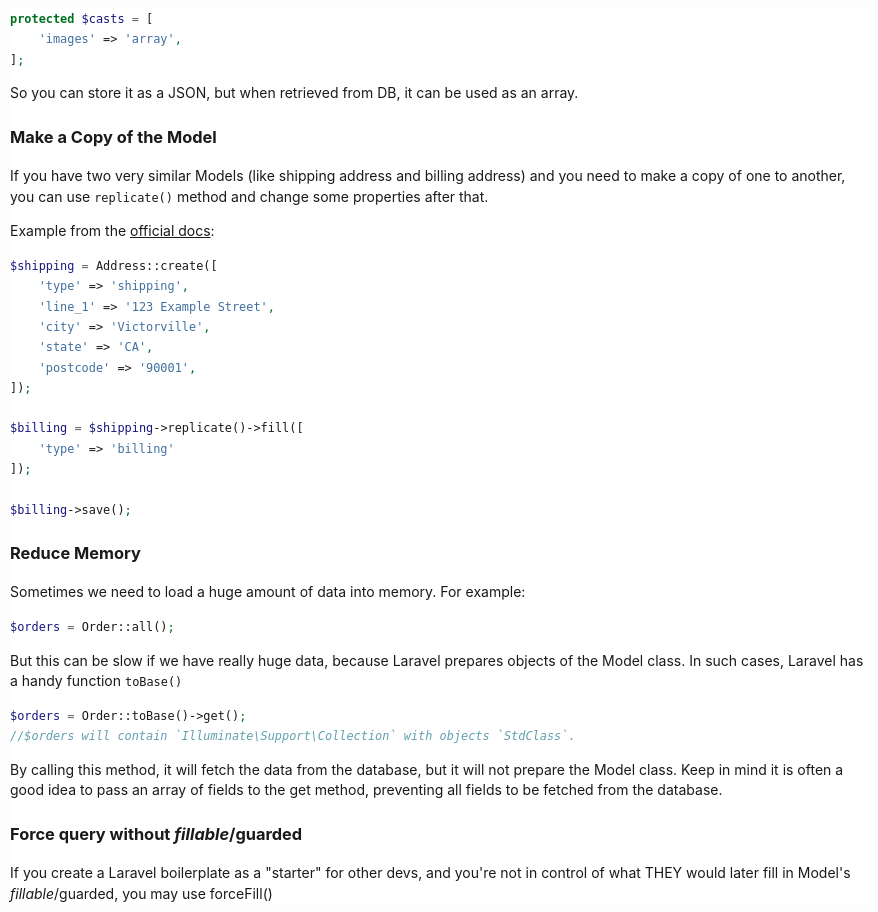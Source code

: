 ```php
protected $casts = [
    'images' => 'array',
];
```

So you can store it as a JSON, but when retrieved from DB, it can be used as an array.

### Make a Copy of the Model

If you have two very similar Models (like shipping address and billing address) and you need to make a copy of one to another, you can use `replicate()` method and change some properties after that.

Example from the [official docs](https://laravel.com/docs/8.x/eloquent#replicating-models):

```php
$shipping = Address::create([
    'type' => 'shipping',
    'line_1' => '123 Example Street',
    'city' => 'Victorville',
    'state' => 'CA',
    'postcode' => '90001',
]);

$billing = $shipping->replicate()->fill([
    'type' => 'billing'
]);

$billing->save();
```

### Reduce Memory

Sometimes we need to load a huge amount of data into memory. For example:

```php
$orders = Order::all();
```

But this can be slow if we have really huge data, because Laravel prepares objects of the Model class.
In such cases, Laravel has a handy function `toBase()`

```php
$orders = Order::toBase()->get();
//$orders will contain `Illuminate\Support\Collection` with objects `StdClass`.
```

By calling this method, it will fetch the data from the database, but it will not prepare the Model class.
Keep in mind it is often a good idea to pass an array of fields to the get method, preventing all fields to be fetched from the database.

### Force query without $fillable/$guarded

If you create a Laravel boilerplate as a "starter" for other devs, and you're not in control of what THEY would later fill in Model's $fillable/$guarded, you may use forceFill()
